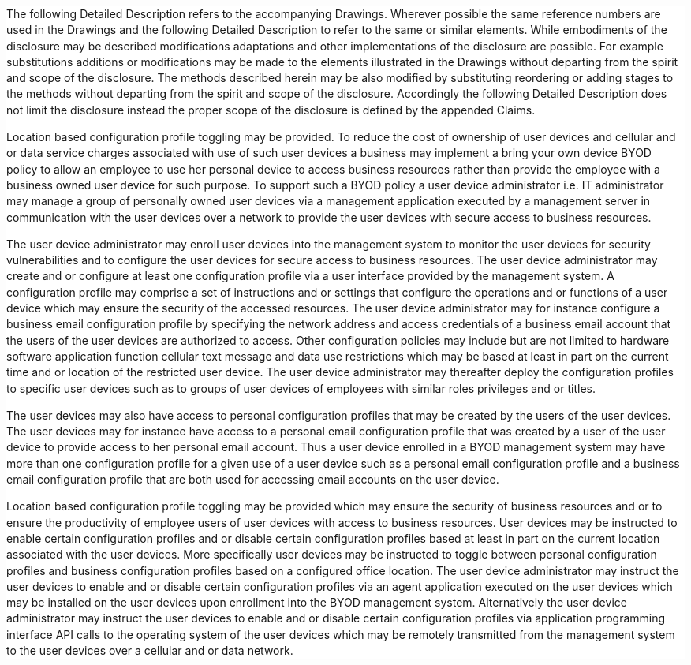 The following Detailed Description refers to the accompanying Drawings. Wherever possible the same reference numbers are used in the Drawings and the following Detailed Description to refer to the same or similar elements. While embodiments of the disclosure may be described modifications adaptations and other implementations of the disclosure are possible. For example substitutions additions or modifications may be made to the elements illustrated in the Drawings without departing from the spirit and scope of the disclosure. The methods described herein may be also modified by substituting reordering or adding stages to the methods without departing from the spirit and scope of the disclosure. Accordingly the following Detailed Description does not limit the disclosure instead the proper scope of the disclosure is defined by the appended Claims.

Location based configuration profile toggling may be provided. To reduce the cost of ownership of user devices and cellular and or data service charges associated with use of such user devices a business may implement a bring your own device BYOD policy to allow an employee to use her personal device to access business resources rather than provide the employee with a business owned user device for such purpose. To support such a BYOD policy a user device administrator i.e. IT administrator may manage a group of personally owned user devices via a management application executed by a management server in communication with the user devices over a network to provide the user devices with secure access to business resources.

The user device administrator may enroll user devices into the management system to monitor the user devices for security vulnerabilities and to configure the user devices for secure access to business resources. The user device administrator may create and or configure at least one configuration profile via a user interface provided by the management system. A configuration profile may comprise a set of instructions and or settings that configure the operations and or functions of a user device which may ensure the security of the accessed resources. The user device administrator may for instance configure a business email configuration profile by specifying the network address and access credentials of a business email account that the users of the user devices are authorized to access. Other configuration policies may include but are not limited to hardware software application function cellular text message and data use restrictions which may be based at least in part on the current time and or location of the restricted user device. The user device administrator may thereafter deploy the configuration profiles to specific user devices such as to groups of user devices of employees with similar roles privileges and or titles.

The user devices may also have access to personal configuration profiles that may be created by the users of the user devices. The user devices may for instance have access to a personal email configuration profile that was created by a user of the user device to provide access to her personal email account. Thus a user device enrolled in a BYOD management system may have more than one configuration profile for a given use of a user device such as a personal email configuration profile and a business email configuration profile that are both used for accessing email accounts on the user device.

Location based configuration profile toggling may be provided which may ensure the security of business resources and or to ensure the productivity of employee users of user devices with access to business resources. User devices may be instructed to enable certain configuration profiles and or disable certain configuration profiles based at least in part on the current location associated with the user devices. More specifically user devices may be instructed to toggle between personal configuration profiles and business configuration profiles based on a configured office location. The user device administrator may instruct the user devices to enable and or disable certain configuration profiles via an agent application executed on the user devices which may be installed on the user devices upon enrollment into the BYOD management system. Alternatively the user device administrator may instruct the user devices to enable and or disable certain configuration profiles via application programming interface API calls to the operating system of the user devices which may be remotely transmitted from the management system to the user devices over a cellular and or data network.
